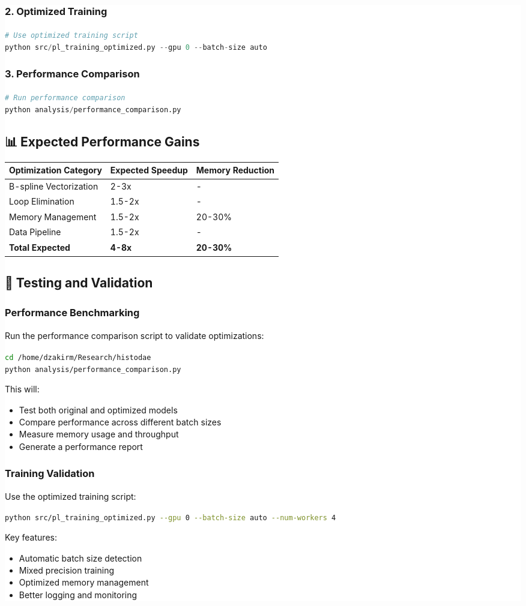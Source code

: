 ### 2. Optimized Training

```python
# Use optimized training script
python src/pl_training_optimized.py --gpu 0 --batch-size auto
```

### 3. Performance Comparison

```python
# Run performance comparison
python analysis/performance_comparison.py
```

## 📊 Expected Performance Gains

| Optimization Category | Expected Speedup | Memory Reduction |
|----------------------|------------------|------------------|
| B-spline Vectorization | 2-3x | - |
| Loop Elimination | 1.5-2x | - |
| Memory Management | 1.5-2x | 20-30% |
| Data Pipeline | 1.5-2x | - |
| **Total Expected** | **4-8x** | **20-30%** |

## 🧪 Testing and Validation

### Performance Benchmarking

Run the performance comparison script to validate optimizations:

```bash
cd /home/dzakirm/Research/histodae
python analysis/performance_comparison.py
```

This will:
- Test both original and optimized models
- Compare performance across different batch sizes
- Measure memory usage and throughput
- Generate a performance report

### Training Validation

Use the optimized training script:

```bash
python src/pl_training_optimized.py --gpu 0 --batch-size auto --num-workers 4
```

Key features:
- Automatic batch size detection
- Mixed precision training
- Optimized memory management
- Better logging and monitoring
